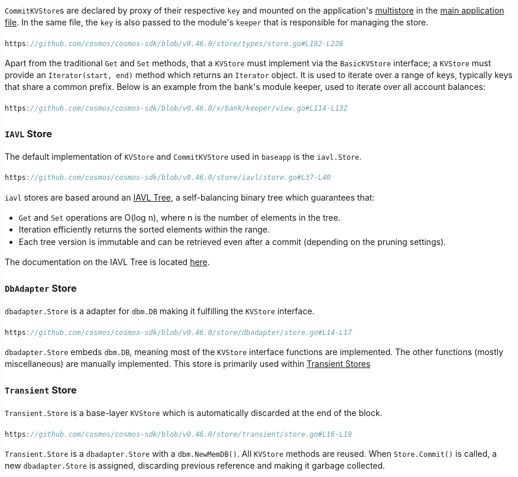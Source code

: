 `CommitKVStore`s are declared by proxy of their respective `key` and mounted on the application's [multistore](#multistore) in the [main application file](../basics/00-app-anatomy.md#core-application-file). In the same file, the `key` is also passed to the module's `keeper` that is responsible for managing the store.

```go reference
https://github.com/cosmos/cosmos-sdk/blob/v0.46.0/store/types/store.go#L192-L226
```

Apart from the traditional `Get` and `Set` methods, that a `KVStore` must implement via the `BasicKVStore` interface; a `KVStore` must provide an `Iterator(start, end)` method which returns an `Iterator` object. It is used to iterate over a range of keys, typically keys that share a common prefix. Below is an example from the bank's module keeper, used to iterate over all account balances:

```go reference
https://github.com/cosmos/cosmos-sdk/blob/v0.46.0/x/bank/keeper/view.go#L114-L132
```

### `IAVL` Store

The default implementation of `KVStore` and `CommitKVStore` used in `baseapp` is the `iavl.Store`.

```go reference
https://github.com/cosmos/cosmos-sdk/blob/v0.46.0/store/iavl/store.go#L37-L40
```

`iavl` stores are based around an [IAVL Tree](https://github.com/cosmos/iavl), a self-balancing binary tree which guarantees that:

* `Get` and `Set` operations are O(log n), where n is the number of elements in the tree.
* Iteration efficiently returns the sorted elements within the range.
* Each tree version is immutable and can be retrieved even after a commit (depending on the pruning settings).

The documentation on the IAVL Tree is located [here](https://github.com/cosmos/iavl/blob/master/docs/overview.md).

### `DbAdapter` Store

`dbadapter.Store` is a adapter for `dbm.DB` making it fulfilling the `KVStore` interface.

```go reference
https://github.com/cosmos/cosmos-sdk/blob/v0.46.0/store/dbadapter/store.go#L14-L17
```

`dbadapter.Store` embeds `dbm.DB`, meaning most of the `KVStore` interface functions are implemented. The other functions (mostly miscellaneous) are manually implemented. This store is primarily used within [Transient Stores](#transient-stores)

### `Transient` Store 

`Transient.Store` is a base-layer `KVStore` which is automatically discarded at the end of the block.

```go reference
https://github.com/cosmos/cosmos-sdk/blob/v0.46.0/store/transient/store.go#L16-L19
```

`Transient.Store` is a `dbadapter.Store` with a `dbm.NewMemDB()`. All `KVStore` methods are reused. When `Store.Commit()` is called, a new `dbadapter.Store` is assigned, discarding previous reference and making it garbage collected.
